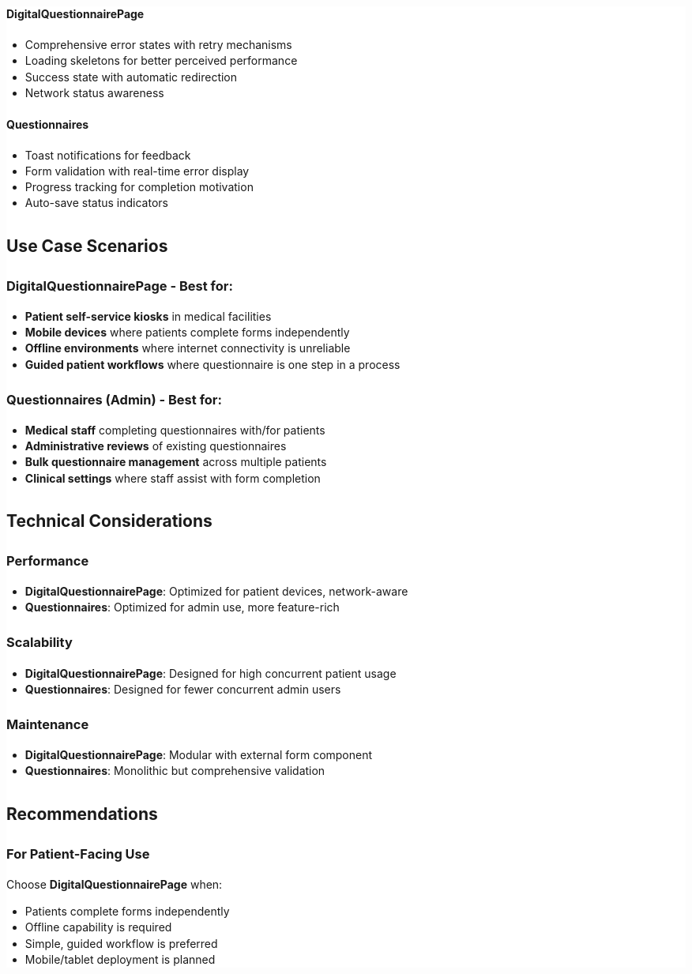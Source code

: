 #### **DigitalQuestionnairePage**
- Comprehensive error states with retry mechanisms
- Loading skeletons for better perceived performance  
- Success state with automatic redirection
- Network status awareness

#### **Questionnaires**
- Toast notifications for feedback
- Form validation with real-time error display
- Progress tracking for completion motivation
- Auto-save status indicators

## Use Case Scenarios

### **DigitalQuestionnairePage** - Best for:
- **Patient self-service kiosks** in medical facilities
- **Mobile devices** where patients complete forms independently
- **Offline environments** where internet connectivity is unreliable
- **Guided patient workflows** where questionnaire is one step in a process

### **Questionnaires (Admin)** - Best for:
- **Medical staff** completing questionnaires with/for patients
- **Administrative reviews** of existing questionnaires
- **Bulk questionnaire management** across multiple patients
- **Clinical settings** where staff assist with form completion

## Technical Considerations

### **Performance**
- **DigitalQuestionnairePage**: Optimized for patient devices, network-aware
- **Questionnaires**: Optimized for admin use, more feature-rich

### **Scalability**
- **DigitalQuestionnairePage**: Designed for high concurrent patient usage
- **Questionnaires**: Designed for fewer concurrent admin users

### **Maintenance**
- **DigitalQuestionnairePage**: Modular with external form component
- **Questionnaires**: Monolithic but comprehensive validation

## Recommendations

### **For Patient-Facing Use**
Choose **DigitalQuestionnairePage** when:
- Patients complete forms independently
- Offline capability is required
- Simple, guided workflow is preferred
- Mobile/tablet deployment is planned
